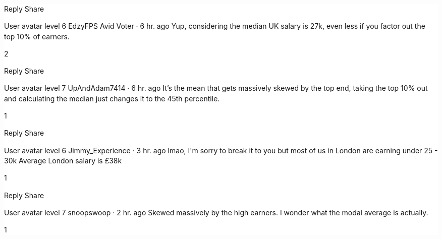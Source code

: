 Reply
Share


User avatar
level 6
EdzyFPS
Avid Voter
·
6 hr. ago
Yup, considering the median UK salary is 27k, even less if you factor out the top 10% of earners.

2


Reply
Share


User avatar
level 7
UpAndAdam7414
·
6 hr. ago
It’s the mean that gets massively skewed by the top end, taking the top 10% out and calculating the median just changes it to the 45th percentile.

1


Reply
Share


User avatar
level 6
Jimmy_Experience
·
3 hr. ago
lmao, I'm sorry to break it to you but most of us in London are earning under 25 - 30k
Average London salary is £38k

1


Reply
Share


User avatar
level 7
snoopswoop
·
2 hr. ago
Skewed massively by the high earners.
I wonder what the modal average is actually.

1

